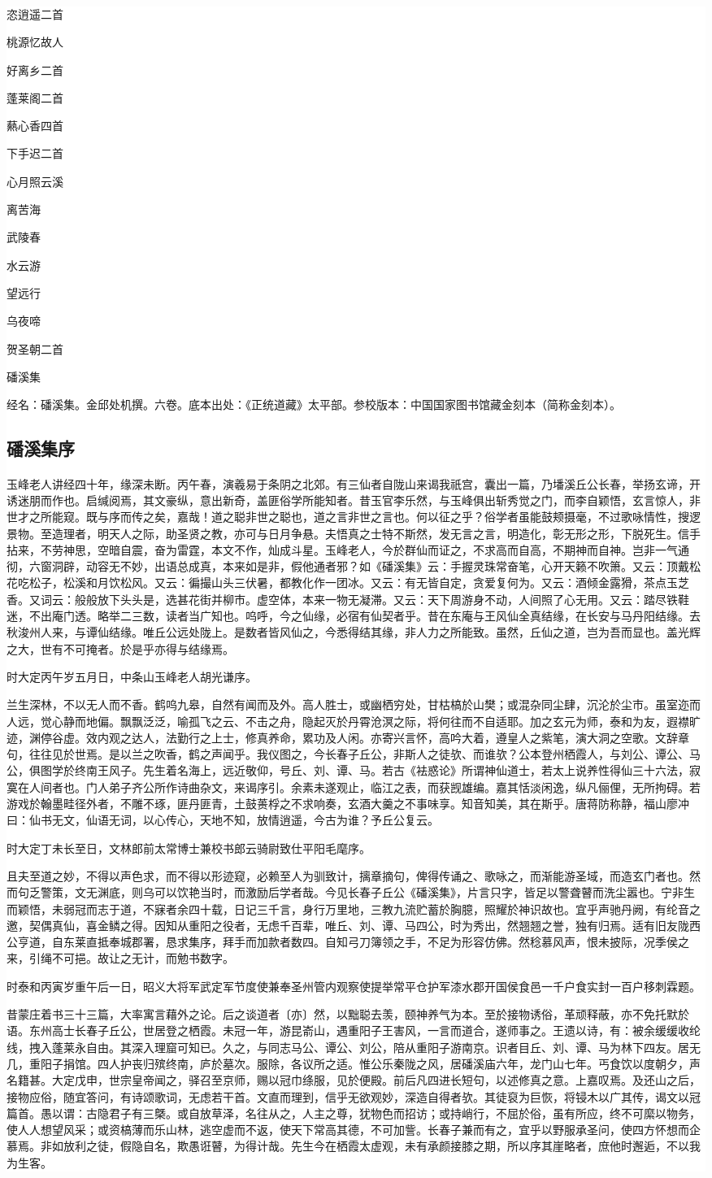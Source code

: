恣逍遥二首  

桃源忆故人  

好离乡二首  

蓬莱阁二首  

爇心香四首  

下手迟二首  

心月照云溪  

离苦海  

武陵春  

水云游  

望远行  

乌夜啼  

贺圣朝二首  

磻溪集  

经名：磻溪集。金邱处机撰。六卷。底本出处：《正统道藏》太平部。参校版本：中国国家图书馆藏金刻本（简称金刻本）。  

## 磻溪集序  

玉峰老人讲经四十年，缘深未断。丙午春，演羲易于条阴之北郊。有三仙者自陇山来谒我祇宫，囊出一篇，乃墦溪丘公长春，举扬玄谛，开诱迷朋而作也。启缄阅焉，其文豪纵，意出新奇，盖匪俗学所能知者。昔玉官李乐然，与玉峰俱出斩秀觉之门，而李自颖悟，玄言惊人，非世才之所能窥。既与序而传之矣，嘉哉！道之聪非世之聪也，道之言非世之言也。何以征之乎？俗学者虽能鼓颊摄毫，不过歌咏情性，搜逻景物。至造理者，明天人之际，助圣贤之教，亦可与日月争悬。夫悟真之士特不斯然，发无言之言，明造化，彰无形之形，下脱死生。信手拈来，不劳神思，空暗自震，奋为雷霆，本文不作，灿成斗星。玉峰老人，今於群仙而证之，不求高而自高，不期神而自神。岂非一气通彻，六窗洞辟，动容无不妙，出语总成真，本来如是非，假他通者邪？如《磻溪集》云：手握灵珠常奋笔，心开天籁不吹箫。又云：顶戴松花吃松子，松溪和月饮松风。又云：徧撮山头三伏暑，都教化作一团冰。又云：有无皆自定，贪爱复何为。又云：酒倾金露猾，茶点玉芝香。又词云：般般放下头头是，选甚花街并柳市。虚空体，本来一物无凝滞。又云：天下周游身不动，人间照了心无用。又云：踏尽铁鞋迷，不出庵门透。略举二三数，读者当广知也。呜呼，今之仙缘，必宿有仙契者乎。昔在东庵与王风仙全真结缘，在长安与马丹阳结缘。去秋浚州人来，与谭仙结缘。唯丘公远处陇上。是数者皆风仙之，今悉得结其缘，非人力之所能致。虽然，丘仙之道，岂为吾而显也。盖光辉之大，世有不可掩者。於是乎亦得与结缘焉。  

时大定丙午岁五月日，中条山玉峰老人胡光谦序。  

兰生深林，不以无人而不香。鹤呜九皋，自然有闻而及外。高人胜士，或幽栖穷处，甘枯槁於山樊；或混杂同尘肆，沉沦於尘市。虽室迩而人远，觉心静而地偏。飘飘泛泛，喻孤飞之云、不击之舟，隐起灭於丹霄沧溟之际，将何往而不自适耶。加之玄元为师，泰和为友，遐襟旷迹，渊停谷虚。效内观之达人，法勤行之上士，修真养命，累功及人闲。亦寄兴言怀，高吟大着，遵皇人之紫笔，演大洞之空歌。文辞章句，往往见於世焉。是以兰之吹香，鹤之声闻乎。我仪图之，今长春子丘公，非斯人之徒欤、而谁欤？公本登州栖霞人，与刘公、谭公、马公，俱图学於终南王风子。先生着名海上，远近敬仰，号丘、刘、谭、马。若古《袪惑论》所谓神仙道士，若太上说养性得仙三十六法，寂寞在人间者也。门人弟子齐公所作诗曲杂文，来谒序引。余素未遂观止，临江之表，而获觊雄编。嘉其恬淡闲逸，纵凡俪俚，无所拘碍。若游戏於翰墨畦径外者，不雕不琢，匪丹匪青，土鼓蒉桴之不求响奏，玄酒大羹之不事味享。知音知美，其在斯乎。唐蒋防称静，福山廖冲曰：仙书无文，仙语无词，以心传心，天地不知，放情逍遥，今古为谁？予丘公复云。  

时大定丁未长至日，文林郎前太常博士兼校书郎云骑尉致仕平阳毛麾序。  

且夫至道之妙，不得以声色求，而不得以形迹窥，必赖至人为驯致计，摛章摘句，俾得传诵之、歌咏之，而渐能游圣域，而造玄门者也。然而句乏警策，文无渊底，则乌可以饮艳当时，而激励后学者哉。今见长春子丘公《磻溪集》，片言只字，皆足以警聋瞽而洗尘嚣也。宁非生而颖悟，未弱冠而志于道，不寐者余四十载，日记三千言，身行万里地，三教九流贮蓄於胸臆，照耀於神识故也。宜乎声驰丹阙，有纶音之邀，契偶真仙，喜金鳞之得。因知从重阳之役者，无虑千百辈，唯丘、刘、谭、马四公，时为秀出，然翘翘之誉，独有归焉。适有旧友陇西公亨道，自东莱直抵奉城郡署，恳求集序，拜手而加款者数四。自知弓刀簿领之手，不足为形容仿佛。然稔慕风声，恨未披际，况季侯之来，引绳不可挹。故让之无计，而勉书数字。  

时泰和丙寅岁重午后一日，昭义大将军武定军节度使兼奉圣州管内观察使提举常平仓护军漆水郡开国侯食邑一千户食实封一百户移刺霖题。  

昔蒙庄着书三十三篇，大率寓言藉外之论。后之谈道者〔亦〕然，以黜聪去羡，颐神养气为本。至於接物诱俗，革顽释蔽，亦不免托默於语。东州高士长春子丘公，世居登之栖霞。未冠一年，游昆嵛山，遇重阳子王害风，一言而道合，遂师事之。王遗以诗，有：被余缓缓收纶线，拽入蓬莱永自由。其深入理窟可知已。久之，与同志马公、谭公、刘公，陪从重阳子游南京。识者目丘、刘、谭、马为林下四友。居无几，重阳子捐馆。四人护丧归殡终南，庐於墓次。服除，各议所之适。惟公乐秦陇之风，居磻溪庙六年，龙门山七年。丐食饮以度朝夕，声名籍甚。大定戊申，世宗皇帝闻之，驿召至京师，赐以冠巾绦服，见於便殿。前后凡四进长短句，以述修真之意。上嘉叹焉。及还山之后，接物应俗，随宜答问，有诗颂歌词，无虑若干首。文直而理到，信乎无欲观妙，深造自得者欤。其徒裒为巨恢，将锓木以广其传，谒文以冠篇首。愚以谓：古隐君子有三槩。或自放草泽，名往从之，人主之尊，犹物色而招访；或持峭行，不屈於俗，虽有所应，终不可縻以物务，使人人想望风采；或资槁薄而乐山林，逃空虚而不返，使天下常高其德，不可加訾。长春子兼而有之，宜乎以野服承圣问，使四方怀想而企慕焉。非如放利之徒，假隐自名，欺愚诳瞽，为得计哉。先生今在栖霞太虚观，未有承颜接膝之期，所以序其崖略者，庶他时邂逅，不以我为生客。  
